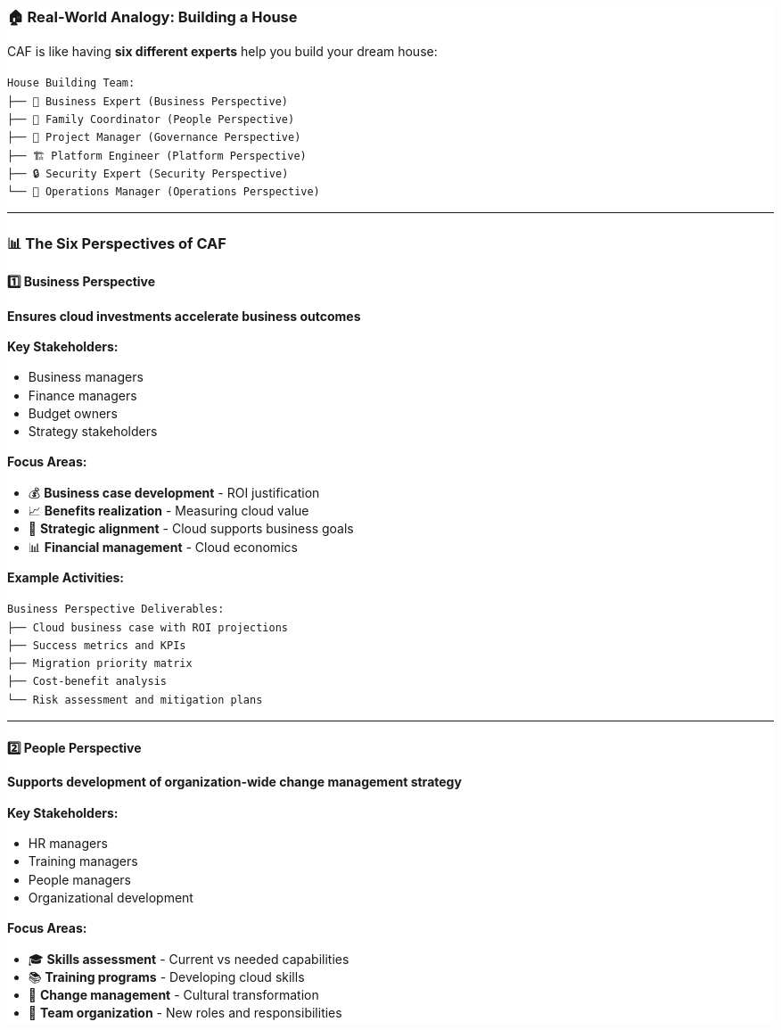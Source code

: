 ### 🏠 **Real-World Analogy: Building a House**
CAF is like having **six different experts** help you build your dream house:

```
House Building Team:
├── 👔 Business Expert (Business Perspective)
├── 👥 Family Coordinator (People Perspective)  
├── 🎯 Project Manager (Governance Perspective)
├── 🏗️ Platform Engineer (Platform Perspective)
├── 🔒 Security Expert (Security Perspective)
└── 🔧 Operations Manager (Operations Perspective)
```

---

### 📊 **The Six Perspectives of CAF**

#### 1️⃣ **Business Perspective**
**Ensures cloud investments accelerate business outcomes**

**Key Stakeholders:**
- Business managers
- Finance managers
- Budget owners
- Strategy stakeholders

**Focus Areas:**
- 💰 **Business case development** - ROI justification
- 📈 **Benefits realization** - Measuring cloud value
- 🎯 **Strategic alignment** - Cloud supports business goals
- 📊 **Financial management** - Cloud economics

**Example Activities:**
```
Business Perspective Deliverables:
├── Cloud business case with ROI projections
├── Success metrics and KPIs
├── Migration priority matrix
├── Cost-benefit analysis
└── Risk assessment and mitigation plans
```

---

#### 2️⃣ **People Perspective**
**Supports development of organization-wide change management strategy**

**Key Stakeholders:**
- HR managers
- Training managers
- People managers
- Organizational development

**Focus Areas:**
- 🎓 **Skills assessment** - Current vs needed capabilities
- 📚 **Training programs** - Developing cloud skills
- 🔄 **Change management** - Cultural transformation
- 👥 **Team organization** - New roles and responsibilities
